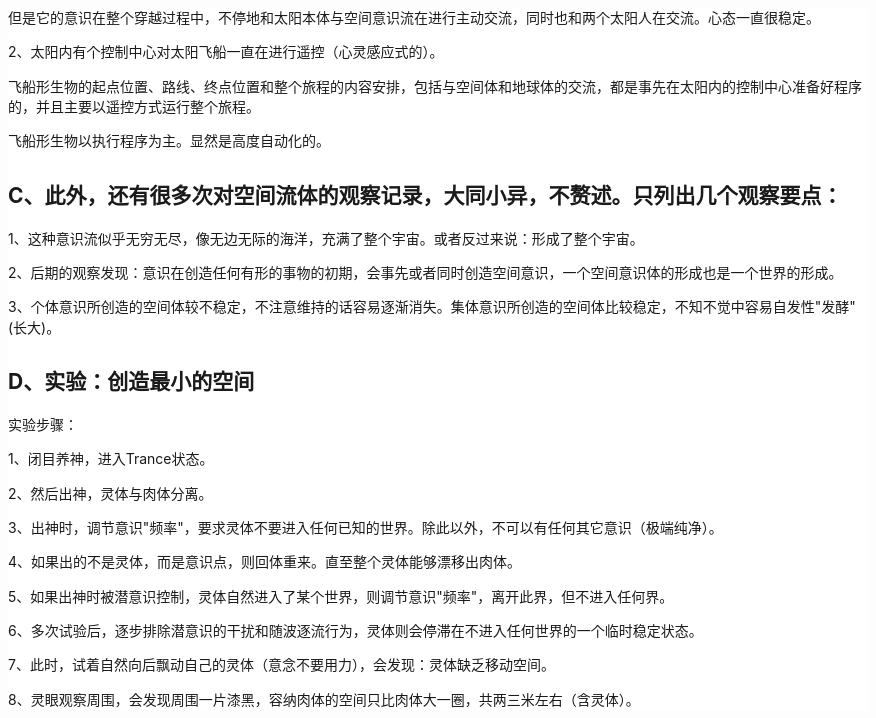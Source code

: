 

但是它的意识在整个穿越过程中，不停地和太阳本体与空间意识流在进行主动交流，同时也和两个太阳人在交流。心态一直很稳定。



2、太阳内有个控制中心对太阳飞船一直在进行遥控（心灵感应式的）。



飞船形生物的起点位置、路线、终点位置和整个旅程的内容安排，包括与空间体和地球体的交流，都是事先在太阳内的控制中心准备好程序的，并且主要以遥控方式运行整个旅程。



飞船形生物以执行程序为主。显然是高度自动化的。



## C、此外，还有很多次对空间流体的观察记录，大同小异，不赘述。只列出几个观察要点：



1、这种意识流似乎无穷无尽，像无边无际的海洋，充满了整个宇宙。或者反过来说：形成了整个宇宙。



2、后期的观察发现：意识在创造任何有形的事物的初期，会事先或者同时创造空间意识，一个空间意识体的形成也是一个世界的形成。



3、个体意识所创造的空间体较不稳定，不注意维持的话容易逐渐消失。集体意识所创造的空间体比较稳定，不知不觉中容易自发性"发酵"(长大)。



## D、实验：创造最小的空间



实验步骤：



1、闭目养神，进入Trance状态。



2、然后出神，灵体与肉体分离。



3、出神时，调节意识"频率"，要求灵体不要进入任何已知的世界。除此以外，不可以有任何其它意识（极端纯净）。



4、如果出的不是灵体，而是意识点，则回体重来。直至整个灵体能够漂移出肉体。



5、如果出神时被潜意识控制，灵体自然进入了某个世界，则调节意识"频率"，离开此界，但不进入任何界。



6、多次试验后，逐步排除潜意识的干扰和随波逐流行为，灵体则会停滞在不进入任何世界的一个临时稳定状态。



7、此时，试着自然向后飘动自己的灵体（意念不要用力），会发现：灵体缺乏移动空间。



8、灵眼观察周围，会发现周围一片漆黑，容纳肉体的空间只比肉体大一圈，共两三米左右（含灵体）。


